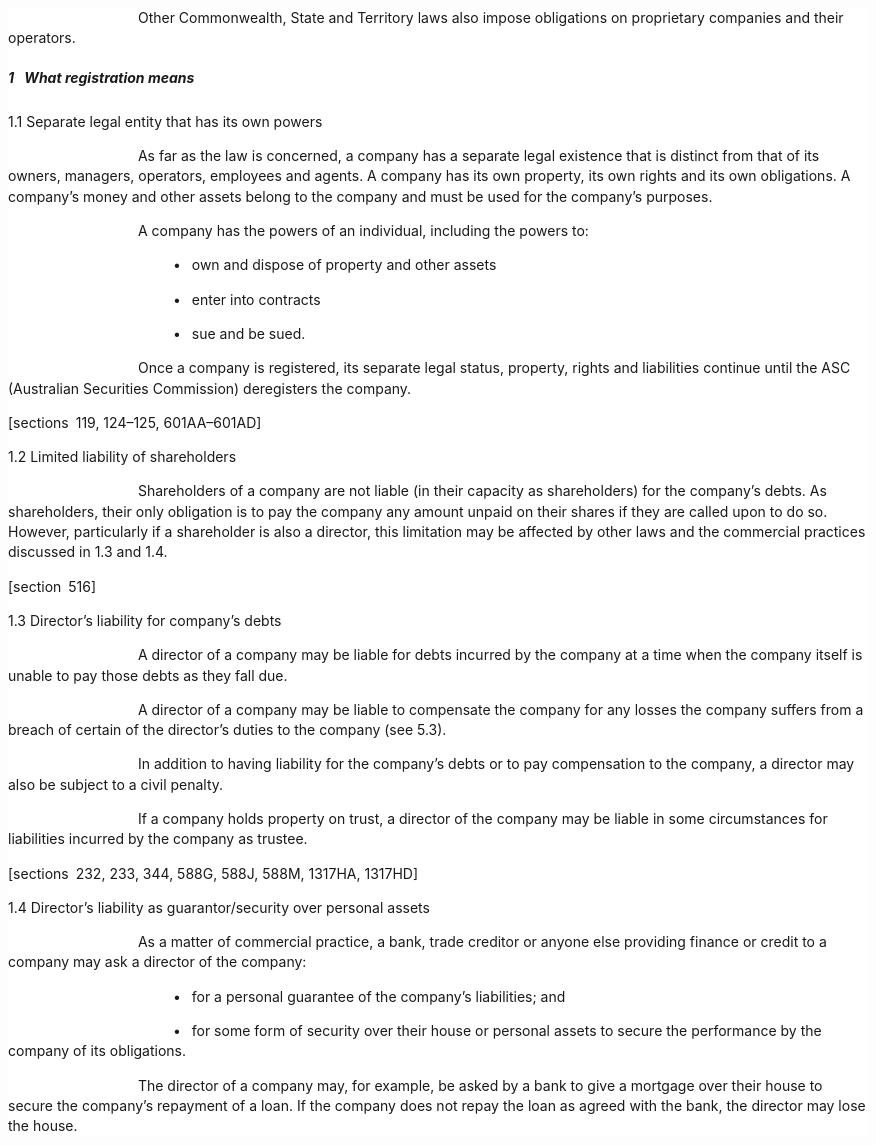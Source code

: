                    Other Commonwealth, State and Territory laws also impose obligations on proprietary companies and their operators.

##### <a id="1"></a>1  What registration means

1.1 Separate legal entity that has its own powers

                   As far as the law is concerned, a company has a separate legal existence that is distinct from that of its owners, managers, operators, employees and agents. A company has its own property, its own rights and its own obligations. A company’s money and other assets belong to the company and must be used for the company’s purposes.

                   A company has the powers of an individual, including the powers to:

                        •  own and dispose of property and other assets

                        •  enter into contracts

                        •  sue and be sued.

                   Once a company is registered, its separate legal status, property, rights and liabilities continue until the ASC (Australian Securities Commission) deregisters the company.

\[sections 119, 124–125, 601AA–601AD]

1.2 Limited liability of shareholders

                   Shareholders of a company are not liable (in their capacity as shareholders) for the company’s debts. As shareholders, their only obligation is to pay the company any amount unpaid on their shares if they are called upon to do so. However, particularly if a shareholder is also a director, this limitation may be affected by other laws and the commercial practices discussed in 1.3 and 1.4.

\[section 516]

1.3 Director’s liability for company’s debts

                   A director of a company may be liable for debts incurred by the company at a time when the company itself is unable to pay those debts as they fall due.

                   A director of a company may be liable to compensate the company for any losses the company suffers from a breach of certain of the director’s duties to the company (see 5.3).

                   In addition to having liability for the company’s debts or to pay compensation to the company, a director may also be subject to a civil penalty.

                   If a company holds property on trust, a director of the company may be liable in some circumstances for liabilities incurred by the company as trustee.

\[sections 232, 233, 344, 588G, 588J, 588M, 1317HA, 1317HD]

1.4 Director’s liability as guarantor/security over personal assets

                   As a matter of commercial practice, a bank, trade creditor or anyone else providing finance or credit to a company may ask a director of the company:

                        •  for a personal guarantee of the company’s liabilities; and

                        •  for some form of security over their house or personal assets to secure the performance by the company of its obligations.

                   The director of a company may, for example, be asked by a bank to give a mortgage over their house to secure the company’s repayment of a loan. If the company does not repay the loan as agreed with the bank, the director may lose the house.
